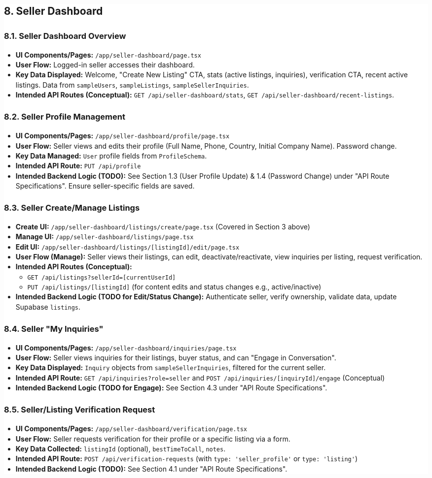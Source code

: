 ## 8. Seller Dashboard

### 8.1. Seller Dashboard Overview
*   **UI Components/Pages:** `/app/seller-dashboard/page.tsx`
*   **User Flow:** Logged-in seller accesses their dashboard.
*   **Key Data Displayed:** Welcome, "Create New Listing" CTA, stats (active listings, inquiries), verification CTA, recent active listings. Data from `sampleUsers`, `sampleListings`, `sampleSellerInquiries`.
*   **Intended API Routes (Conceptual):** `GET /api/seller-dashboard/stats`, `GET /api/seller-dashboard/recent-listings`.

### 8.2. Seller Profile Management
*   **UI Components/Pages:** `/app/seller-dashboard/profile/page.tsx`
*   **User Flow:** Seller views and edits their profile (Full Name, Phone, Country, Initial Company Name). Password change.
*   **Key Data Managed:** `User` profile fields from `ProfileSchema`.
*   **Intended API Route:** `PUT /api/profile`
*   **Intended Backend Logic (TODO):** See Section 1.3 (User Profile Update) & 1.4 (Password Change) under "API Route Specifications". Ensure seller-specific fields are saved.

### 8.3. Seller Create/Manage Listings
*   **Create UI:** `/app/seller-dashboard/listings/create/page.tsx` (Covered in Section 3 above)
*   **Manage UI:** `/app/seller-dashboard/listings/page.tsx`
*   **Edit UI:** `/app/seller-dashboard/listings/[listingId]/edit/page.tsx`
*   **User Flow (Manage):** Seller views their listings, can edit, deactivate/reactivate, view inquiries per listing, request verification.
*   **Intended API Routes (Conceptual):**
    *   `GET /api/listings?sellerId=[currentUserId]`
    *   `PUT /api/listings/[listingId]` (for content edits and status changes e.g., active/inactive)
*   **Intended Backend Logic (TODO for Edit/Status Change):** Authenticate seller, verify ownership, validate data, update Supabase `listings`.

### 8.4. Seller "My Inquiries"
*   **UI Components/Pages:** `/app/seller-dashboard/inquiries/page.tsx`
*   **User Flow:** Seller views inquiries for their listings, buyer status, and can "Engage in Conversation".
*   **Key Data Displayed:** `Inquiry` objects from `sampleSellerInquiries`, filtered for the current seller.
*   **Intended API Route:** `GET /api/inquiries?role=seller` and `POST /api/inquiries/[inquiryId]/engage` (Conceptual)
*   **Intended Backend Logic (TODO for Engage):** See Section 4.3 under "API Route Specifications".

### 8.5. Seller/Listing Verification Request
*   **UI Components/Pages:** `/app/seller-dashboard/verification/page.tsx`
*   **User Flow:** Seller requests verification for their profile or a specific listing via a form.
*   **Key Data Collected:** `listingId` (optional), `bestTimeToCall`, `notes`.
*   **Intended API Route:** `POST /api/verification-requests` (with `type: 'seller_profile'` or `type: 'listing'`)
*   **Intended Backend Logic (TODO):** See Section 4.1 under "API Route Specifications".
